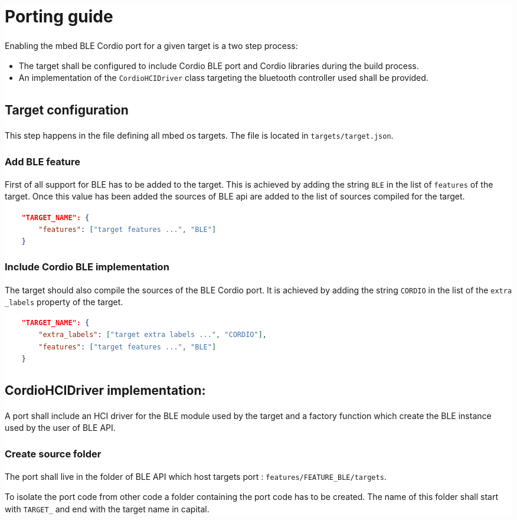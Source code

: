 # Porting guide 

Enabling the mbed BLE Cordio port for a given target is a two step process: 
* The target shall be configured to include Cordio BLE port and Cordio libraries
during the build process. 
* An implementation of the `CordioHCIDriver` class targeting the bluetooth 
controller used shall be provided.

## Target configuration

This step happens in the file defining all mbed os targets. The file is located 
in `targets/target.json`. 

### Add BLE feature 

First of all support for BLE has to be added to the target. This is achieved by 
adding the string `BLE` in the list of `features` of the target. Once this 
value has been added the sources of BLE api are added to the list of sources 
compiled for the target.

```json
    "TARGET_NAME": {
        "features": ["target features ...", "BLE"]
    }
```

### Include Cordio BLE implementation 

The target should also compile the sources of the BLE Cordio port. It is 
achieved by adding the string `CORDIO` in the list of the `extra_labels` 
property of the target. 

```json
    "TARGET_NAME": {
        "extra_labels": ["target extra labels ...", "CORDIO"],
        "features": ["target features ...", "BLE"]
    }
```

## CordioHCIDriver implementation: 

A port shall include an HCI driver for the BLE module used by the target and 
a factory function which create the BLE instance used by the user of BLE API. 

### Create source folder 

The port shall live in the folder of BLE API which host targets port : 
`features/FEATURE_BLE/targets`. 

To isolate the port code from other code a folder containing the port code has 
to be created. The name of this folder shall start with `TARGET_` and end with 
the target name in capital.
